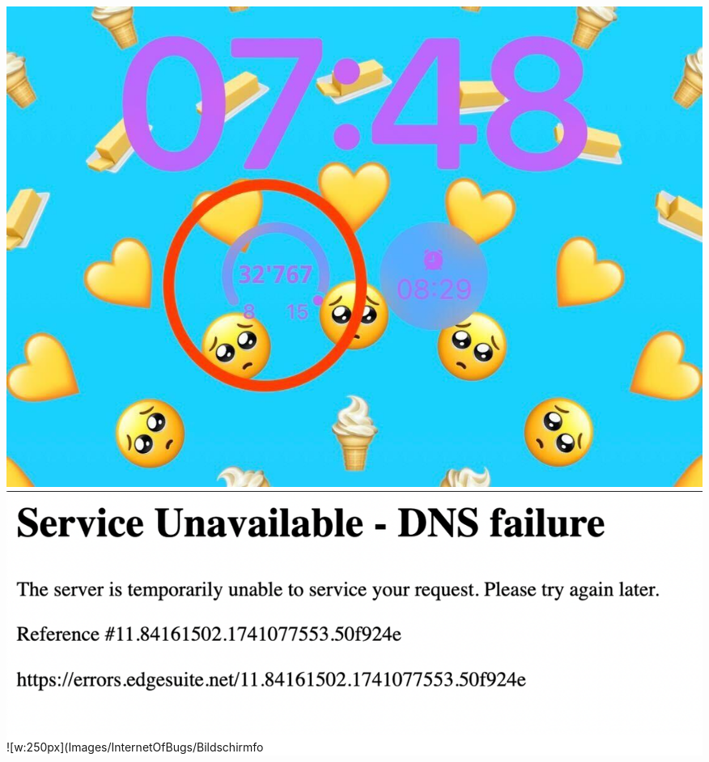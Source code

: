 ![w:250px](Images/InternetOfBugs/84464E30-422B-4395-8D63-F728C9A6F549.jpg)![w:250px](Images/InternetOfBugs/Bildschirmfoto%202025-03-04%20um%2009.39.23.png)![w:250px](Images/InternetOfBugs/Bildschirmfo